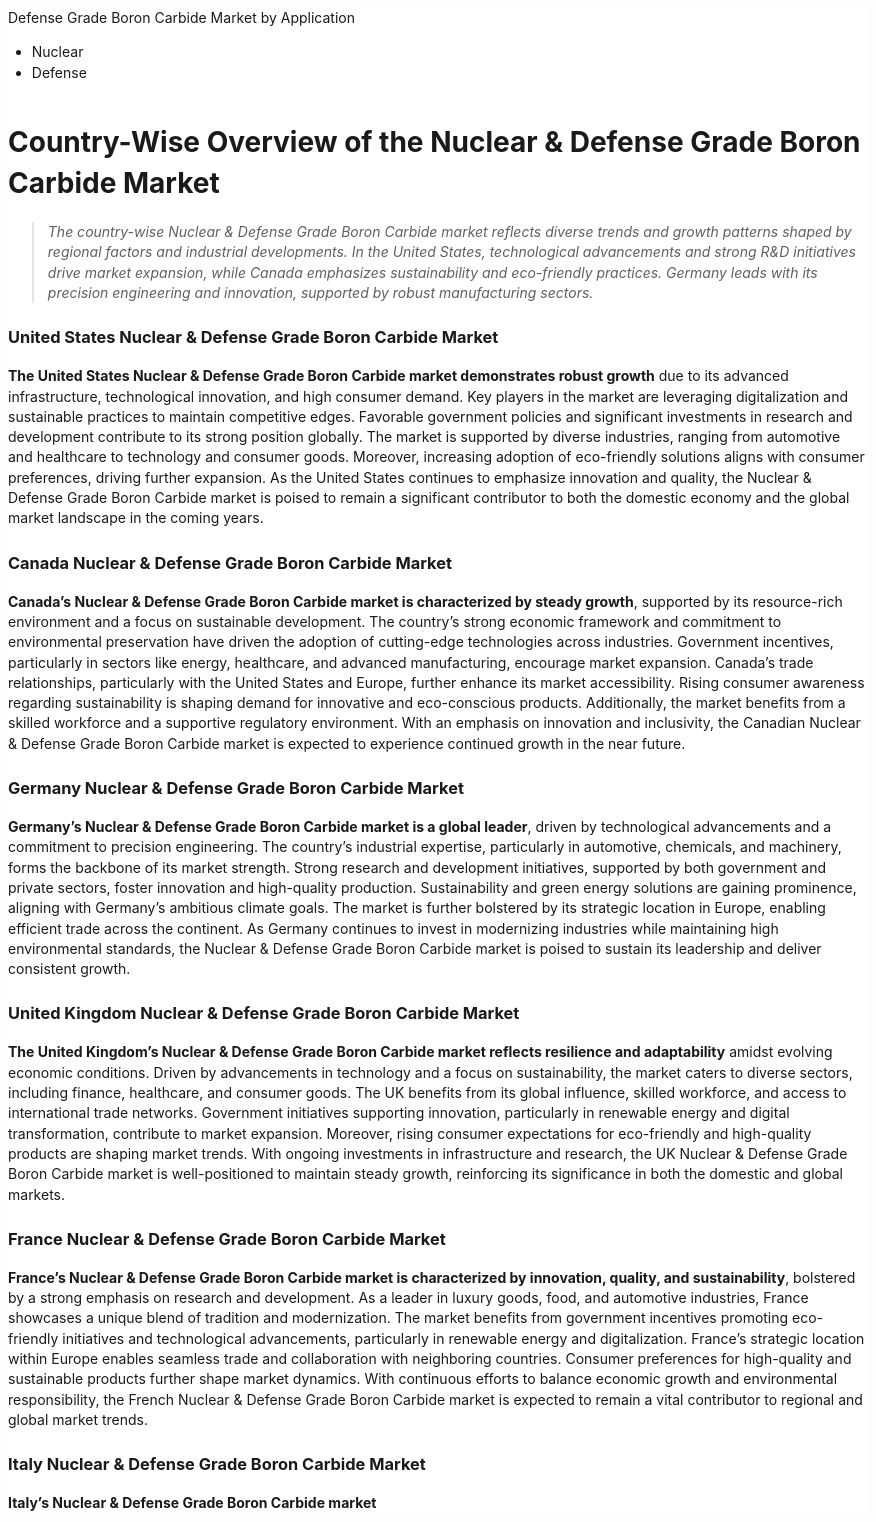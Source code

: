 Defense Grade Boron Carbide Market by Application</h3><ul><li>Nuclear</li><li>Defense</li></ul><h1><span class="">Country-Wise Overview of the Nuclear & Defense Grade Boron Carbide Market<br /></span></h1><blockquote><p><em><span class="">The country-wise Nuclear & Defense Grade Boron Carbide market reflects diverse trends and growth patterns shaped by regional factors and industrial developments. In the United States, technological advancements and strong R&amp;D initiatives drive market expansion, while Canada emphasizes sustainability and eco-friendly practices. Germany leads with its precision engineering and innovation, supported by robust manufacturing sectors.</span></em></p></blockquote><h3><strong>United States Nuclear & Defense Grade Boron Carbide Market</strong></h3><p><strong>The United States Nuclear & Defense Grade Boron Carbide market demonstrates robust growth</strong> due to its advanced infrastructure, technological innovation, and high consumer demand. Key players in the market are leveraging digitalization and sustainable practices to maintain competitive edges. Favorable government policies and significant investments in research and development contribute to its strong position globally. The market is supported by diverse industries, ranging from automotive and healthcare to technology and consumer goods. Moreover, increasing adoption of eco-friendly solutions aligns with consumer preferences, driving further expansion. As the United States continues to emphasize innovation and quality, the Nuclear & Defense Grade Boron Carbide market is poised to remain a significant contributor to both the domestic economy and the global market landscape in the coming years.</p><h3><strong>Canada Nuclear & Defense Grade Boron Carbide Market</strong></h3><p><strong>Canada&rsquo;s Nuclear & Defense Grade Boron Carbide market is characterized by steady growth</strong>, supported by its resource-rich environment and a focus on sustainable development. The country&rsquo;s strong economic framework and commitment to environmental preservation have driven the adoption of cutting-edge technologies across industries. Government incentives, particularly in sectors like energy, healthcare, and advanced manufacturing, encourage market expansion. Canada&rsquo;s trade relationships, particularly with the United States and Europe, further enhance its market accessibility. Rising consumer awareness regarding sustainability is shaping demand for innovative and eco-conscious products. Additionally, the market benefits from a skilled workforce and a supportive regulatory environment. With an emphasis on innovation and inclusivity, the Canadian Nuclear & Defense Grade Boron Carbide market is expected to experience continued growth in the near future.</p><h3><strong>Germany Nuclear & Defense Grade Boron Carbide Market</strong></h3><p><strong>Germany&rsquo;s Nuclear & Defense Grade Boron Carbide market is a global leader</strong>, driven by technological advancements and a commitment to precision engineering. The country&rsquo;s industrial expertise, particularly in automotive, chemicals, and machinery, forms the backbone of its market strength. Strong research and development initiatives, supported by both government and private sectors, foster innovation and high-quality production. Sustainability and green energy solutions are gaining prominence, aligning with Germany&rsquo;s ambitious climate goals. The market is further bolstered by its strategic location in Europe, enabling efficient trade across the continent. As Germany continues to invest in modernizing industries while maintaining high environmental standards, the Nuclear & Defense Grade Boron Carbide market is poised to sustain its leadership and deliver consistent growth.</p><h3><strong>United Kingdom Nuclear & Defense Grade Boron Carbide Market</strong></h3><p><strong>The United Kingdom&rsquo;s Nuclear & Defense Grade Boron Carbide market reflects resilience and adaptability</strong> amidst evolving economic conditions. Driven by advancements in technology and a focus on sustainability, the market caters to diverse sectors, including finance, healthcare, and consumer goods. The UK benefits from its global influence, skilled workforce, and access to international trade networks. Government initiatives supporting innovation, particularly in renewable energy and digital transformation, contribute to market expansion. Moreover, rising consumer expectations for eco-friendly and high-quality products are shaping market trends. With ongoing investments in infrastructure and research, the UK Nuclear & Defense Grade Boron Carbide market is well-positioned to maintain steady growth, reinforcing its significance in both the domestic and global markets.</p><h3><strong>France Nuclear & Defense Grade Boron Carbide Market</strong></h3><p><strong>France&rsquo;s Nuclear & Defense Grade Boron Carbide market is characterized by innovation, quality, and sustainability</strong>, bolstered by a strong emphasis on research and development. As a leader in luxury goods, food, and automotive industries, France showcases a unique blend of tradition and modernization. The market benefits from government incentives promoting eco-friendly initiatives and technological advancements, particularly in renewable energy and digitalization. France&rsquo;s strategic location within Europe enables seamless trade and collaboration with neighboring countries. Consumer preferences for high-quality and sustainable products further shape market dynamics. With continuous efforts to balance economic growth and environmental responsibility, the French Nuclear & Defense Grade Boron Carbide market is expected to remain a vital contributor to regional and global market trends.</p><h3><strong>Italy Nuclear & Defense Grade Boron Carbide Market</strong></h3><p><strong>Italy&rsquo;s Nuclear & Defense Grade Boron Carbide market